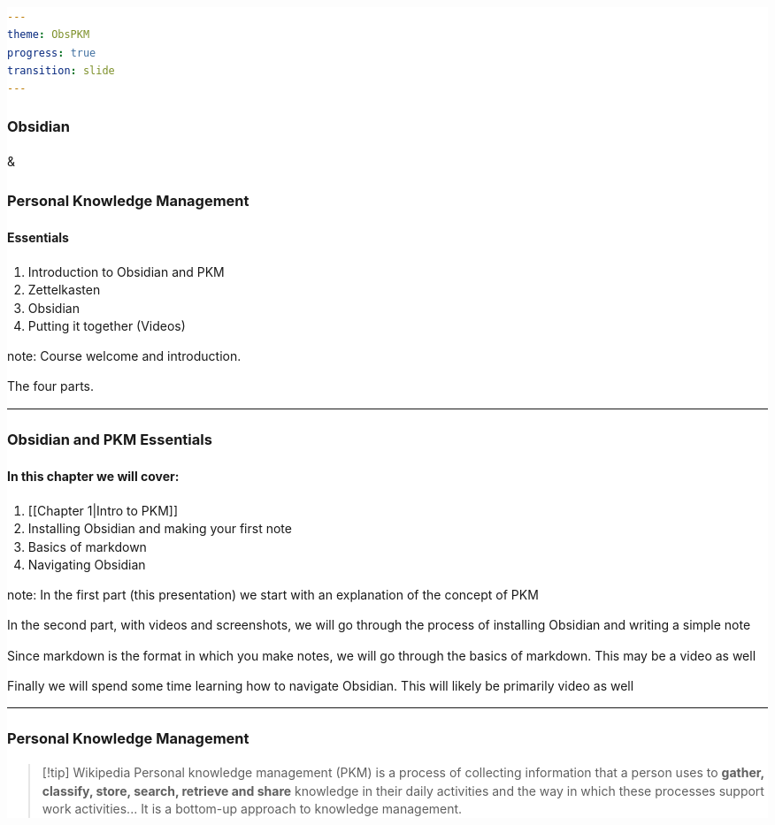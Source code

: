 ```yaml
---
theme: ObsPKM
progress: true
transition: slide
---
```


### Obsidian

&

### Personal Knowledge Management

#### Essentials 

1. Introduction to Obsidian and PKM 
2. Zettelkasten
3. Obsidian
4. Putting it together (Videos)

note:
Course welcome and introduction.

The four parts.

---

### Obsidian and PKM Essentials

#### In this chapter we will cover: 

1. [[Chapter 1|Intro to PKM]] 
2. Installing Obsidian and making your first note 
3. Basics of markdown 
4. Navigating Obsidian 

note:
In the first part (this presentation) we start with an explanation of the concept of PKM

In the second part, with videos and screenshots, we will go through the process of installing Obsidian and writing a simple note

Since markdown is the format in which you make notes, we will go through the basics of markdown. This may be a video as well

Finally we will spend some time learning how to navigate Obsidian. This will likely be primarily video as well

---

### Personal Knowledge Management
> [!tip] Wikipedia
> Personal knowledge management (PKM) is a process of collecting information that a person uses to __gather, classify, store, search, retrieve and share__ knowledge in their daily activities and the way in which these processes support work activities... It is a bottom-up approach to knowledge management.
